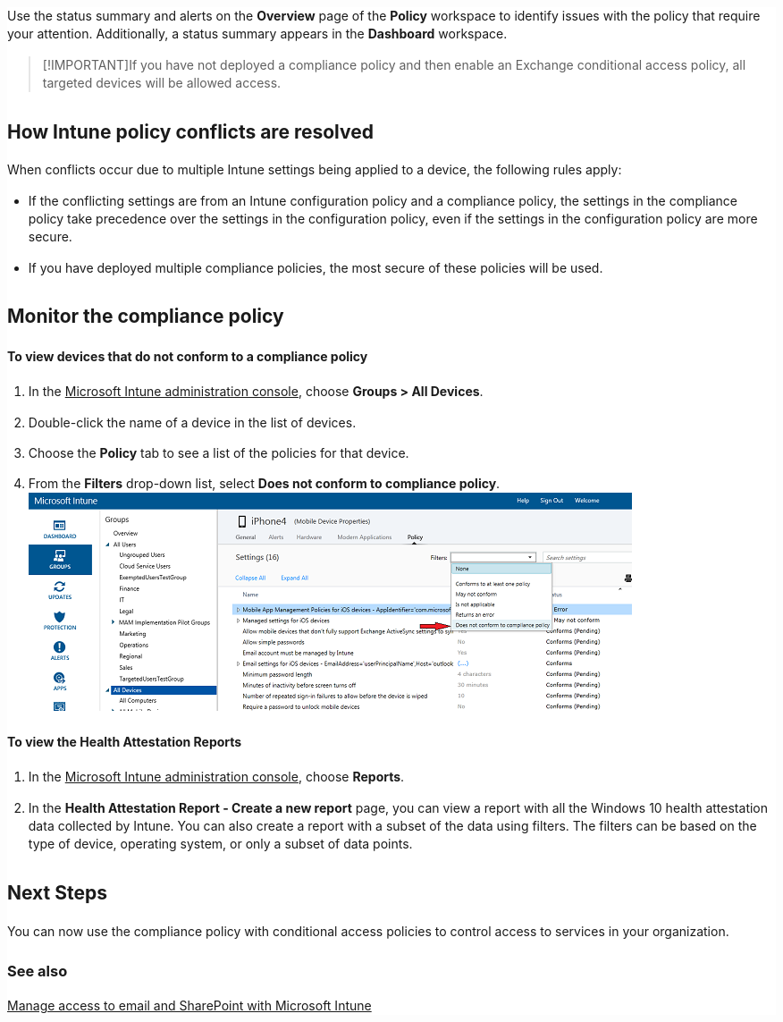 Use the status summary and alerts on the **Overview** page of the **Policy** workspace to identify issues with the policy that require your attention. Additionally, a status summary appears in the **Dashboard** workspace.

> [!IMPORTANT]If you have not deployed a compliance policy and then enable an Exchange conditional access policy, all targeted devices will be allowed access.

## How Intune policy conflicts are resolved
When conflicts occur due to multiple Intune settings being applied to a device, the following rules apply:

-   If the conflicting settings are from an Intune configuration policy and a compliance policy, the settings in the compliance policy take precedence over the settings in the configuration policy, even if the settings in the configuration policy are more secure.

-   If you have deployed multiple compliance policies, the most secure of these policies will be used.

## Monitor the compliance policy

#### To view devices that do not conform to a compliance policy

1.  In the [Microsoft Intune administration console](https://manage.microsoft.com), choose **Groups > All Devices**.

2.  Double-click the name of a device in the list of devices.

3.  Choose the **Policy** tab to see a list of the policies for that device.

4.  From the **Filters** drop-down list, select **Does not conform to compliance policy**.
![IntuneSA3eViewDeviceNoncomplaince](./media/intune-sa-3e-view-device-noncompliance.png)

#### To view the Health Attestation Reports

1.  In the [Microsoft Intune administration console](https://manage.microsoft.com), choose **Reports**.

2.  In the **Health Attestation Report - Create a new report** page, you can view a report with all the Windows 10 health attestation data collected by Intune. You can also create a report with a subset of the data using filters. The filters can be based on the type of device, operating system, or only a subset of data points.


## Next Steps
You can now use the compliance policy with conditional access policies to control access to services in your organization.

### See also
[Manage access to email and SharePoint with Microsoft Intune](../Topic/Manage-access-to-email-and-SharePoint-with-Microsoft-Intune.md)
